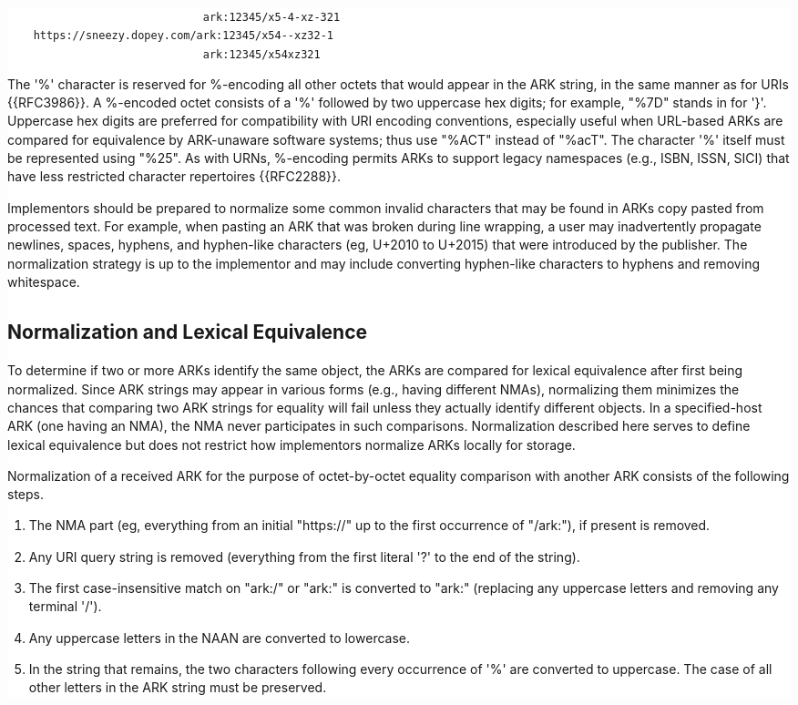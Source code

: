 ~~~
                              ark:12345/x5-4-xz-321
    https://sneezy.dopey.com/ark:12345/x54--xz32-1
                              ark:12345/x54xz321
~~~

The '%' character is reserved for %-encoding all other octets that
would appear in the ARK string, in the same manner as for URIs
{{RFC3986}}.  A %-encoded octet consists of a '%' followed by two
uppercase hex digits; for example, "%7D" stands in for '}'.
Uppercase hex digits are preferred for compatibility with URI
encoding conventions, especially useful when URL-based ARKs are
compared for equivalence by ARK-unaware software systems; thus use
"%ACT" instead of "%acT".  The character '%' itself must be
represented using "%25".  As with URNs, %-encoding permits ARKs to
support legacy namespaces (e.g., ISBN, ISSN, SICI) that have less
restricted character repertoires {{RFC2288}}.

Implementors should be prepared to normalize some common invalid
characters that may be found in ARKs copy pasted from processed text.
For example, when pasting an ARK that was broken during line
wrapping, a user may inadvertently propagate newlines, spaces,
hyphens, and hyphen-like characters (eg, U+2010 to U+2015) that were
introduced by the publisher.  The normalization strategy is up to the
implementor and may include converting hyphen-like characters to
hyphens and removing whitespace.

## Normalization and Lexical Equivalence

To determine if two or more ARKs identify the same object, the ARKs
are compared for lexical equivalence after first being normalized.
Since ARK strings may appear in various forms (e.g., having different
NMAs), normalizing them minimizes the chances that comparing two ARK
strings for equality will fail unless they actually identify
different objects.  In a specified-host ARK (one having an NMA), the
NMA never participates in such comparisons.  Normalization described
here serves to define lexical equivalence but does not restrict how
implementors normalize ARKs locally for storage.

Normalization of a received ARK for the purpose of octet-by-octet
equality comparison with another ARK consists of the following steps.

1.   The NMA part (eg, everything from an initial "https://" up to
the first occurrence of "/ark:"), if present is removed.

2.   Any URI query string is removed (everything from the first
literal '?' to the end of the string).

3.   The first case-insensitive match on "ark:/" or "ark:" is
converted to "ark:" (replacing any uppercase letters and
removing any terminal '/').

4.   Any uppercase letters in the NAAN are converted to lowercase.

5.   In the string that remains, the two characters following every
occurrence of '%' are converted to uppercase.  The case of all
other letters in the ARK string must be preserved.
